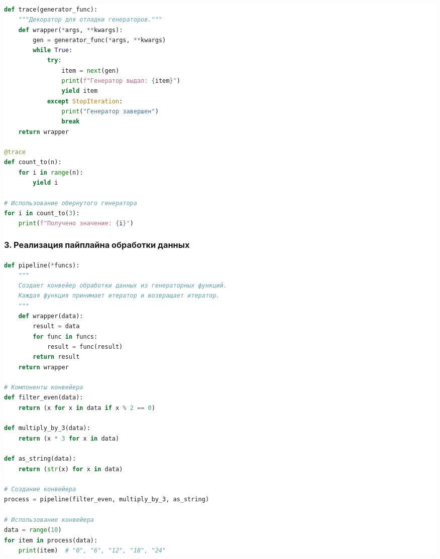 ```python
def trace(generator_func):
    """Декоратор для отладки генераторов."""
    def wrapper(*args, **kwargs):
        gen = generator_func(*args, **kwargs)
        while True:
            try:
                item = next(gen)
                print(f"Генератор выдал: {item}")
                yield item
            except StopIteration:
                print("Генератор завершен")
                break
    return wrapper

@trace
def count_to(n):
    for i in range(n):
        yield i

# Использование обернутого генератора
for i in count_to(3):
    print(f"Получено значение: {i}")
```

### 3. Реализация пайплайна обработки данных

```python
def pipeline(*funcs):
    """
    Создает конвейер обработки данных из генераторных функций.
    Каждая функция принимает итератор и возвращает итератор.
    """
    def wrapper(data):
        result = data
        for func in funcs:
            result = func(result)
        return result
    return wrapper

# Компоненты конвейера
def filter_even(data):
    return (x for x in data if x % 2 == 0)

def multiply_by_3(data):
    return (x * 3 for x in data)

def as_string(data):
    return (str(x) for x in data)

# Создание конвейера
process = pipeline(filter_even, multiply_by_3, as_string)

# Использование конвейера
data = range(10)
for item in process(data):
    print(item)  # "0", "6", "12", "18", "24"
```

